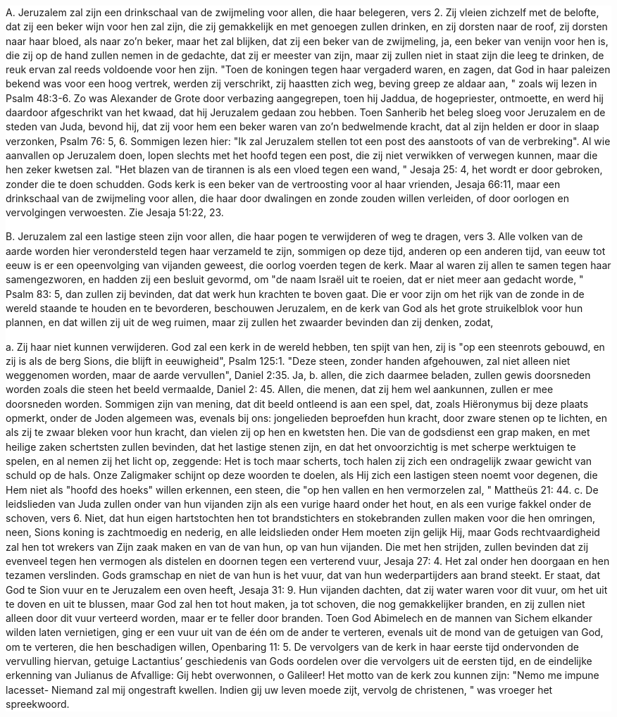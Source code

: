 A. Jeruzalem zal zijn een drinkschaal van de zwijmeling voor allen, die haar belegeren, vers 2. Zij vleien zichzelf met de belofte, dat zij een beker wijn voor hen zal zijn, die zij gemakkelijk en met genoegen zullen drinken, en zij dorsten naar de roof, zij dorsten naar haar bloed, als naar zo’n beker, maar het zal blijken, dat zij een beker van de zwijmeling, ja, een beker van venijn voor hen is, die zij op de hand zullen nemen in de gedachte, dat zij er meester van zijn, maar zij zullen niet in staat zijn die leeg te drinken, de reuk ervan zal reeds voldoende voor hen zijn. "Toen de koningen tegen haar vergaderd waren, en zagen, dat God in haar paleizen bekend was voor een hoog vertrek, werden zij verschrikt, zij haastten zich weg, beving greep ze aldaar aan, " zoals wij lezen in Psalm 48:3-6. Zo was Alexander de Grote door verbazing aangegrepen, toen hij Jaddua, de hogepriester, ontmoette, en werd hij daardoor afgeschrikt van het kwaad, dat hij Jeruzalem gedaan zou hebben. Toen Sanherib het beleg sloeg voor Jeruzalem en de steden van Juda, bevond hij, dat zij voor hem een beker waren van zo’n bedwelmende kracht, dat al zijn helden er door in slaap verzonken, Psalm 76: 5, 6. Sommigen lezen hier: "Ik zal Jeruzalem stellen tot een post des aanstoots of van de verbreking". Al wie aanvallen op Jeruzalem doen, lopen slechts met het hoofd tegen een post, die zij niet verwikken of verwegen kunnen, maar die hen zeker kwetsen zal. "Het blazen van de tirannen is als een vloed tegen een wand, " Jesaja 25: 4, het wordt er door gebroken, zonder die te doen schudden. Gods kerk is een beker van de vertroosting voor al haar vrienden, Jesaja 66:11, maar een drinkschaal van de zwijmeling voor allen, die haar door dwalingen en zonde zouden willen verleiden, of door oorlogen en vervolgingen verwoesten. Zie Jesaja 51:22, 23.

B. Jeruzalem zal een lastige steen zijn voor allen, die haar pogen te verwijderen of weg te dragen, vers 3. Alle volken van de aarde worden hier verondersteld tegen haar verzameld te zijn, sommigen op deze tijd, anderen op een anderen tijd, van eeuw tot eeuw is er een opeenvolging van vijanden geweest, die oorlog voerden tegen de kerk. Maar al waren zij allen te samen tegen haar samengezworen, en hadden zij een besluit gevormd, om "de naam Israël uit te roeien, dat er niet meer aan gedacht worde, " Psalm 83: 5, dan zullen zij bevinden, dat dat werk hun krachten te boven gaat. Die er voor zijn om het rijk van de zonde in de wereld staande te houden en te bevorderen, beschouwen Jeruzalem, en de kerk van God als het grote struikelblok voor hun plannen, en dat willen zij uit de weg ruimen, maar zij zullen het zwaarder bevinden dan zij denken, zodat, 

a. Zij haar niet kunnen verwijderen. God zal een kerk in de wereld hebben, ten spijt van hen, zij is "op een steenrots gebouwd, en zij is als de berg Sions, die blijft in eeuwigheid", Psalm 125:1. "Deze steen, zonder handen afgehouwen, zal niet alleen niet weggenomen worden, maar de aarde vervullen", Daniel 2:35. Ja, 
b. allen, die zich daarmee beladen, zullen gewis doorsneden worden zoals die steen het beeld vermaalde, Daniel 2: 45. Allen, die menen, dat zij hem wel aankunnen, zullen er mee doorsneden worden. Sommigen zijn van mening, dat dit beeld ontleend is aan een spel, dat, zoals Hiëronymus bij deze plaats opmerkt, onder de Joden algemeen was, evenals bij ons: jongelieden beproefden hun kracht, door zware stenen op te lichten, en als zij te zwaar bleken voor hun kracht, dan vielen zij op hen en kwetsten hen. Die van de godsdienst een grap maken, en met heilige zaken schertsten zullen bevinden, dat het lastige stenen zijn, en dat het onvoorzichtig is met scherpe werktuigen te spelen, en al nemen zij het licht op, zeggende: Het is toch maar scherts, toch halen zij zich een ondragelijk zwaar gewicht van schuld op de hals. Onze Zaligmaker schijnt op deze woorden te doelen, als Hij zich een lastigen steen noemt voor degenen, die Hem niet als "hoofd des hoeks" willen erkennen, een steen, die "op hen vallen en hen vermorzelen zal, " Mattheüs 21: 44.
c. De leidslieden van Juda zullen onder van hun vijanden zijn als een vurige haard onder het hout, en als een vurige fakkel onder de schoven, vers 6. Niet, dat hun eigen hartstochten hen tot brandstichters en stokebranden zullen maken voor die hen omringen, neen, Sions koning is zachtmoedig en nederig, en alle leidslieden onder Hem moeten zijn gelijk Hij, maar Gods rechtvaardigheid zal hen tot wrekers van Zijn zaak maken en van de van hun, op van hun vijanden. Die met hen strijden, zullen bevinden dat zij evenveel tegen hen vermogen als distelen en doornen tegen een verterend vuur, Jesaja 27: 4. Het zal onder hen doorgaan en hen tezamen verslinden. Gods gramschap en niet de van hun is het vuur, dat van hun wederpartijders aan brand steekt. Er staat, dat God te Sion vuur en te Jeruzalem een oven heeft, Jesaja 31: 9. Hun vijanden dachten, dat zij water waren voor dit vuur, om het uit te doven en uit te blussen, maar God zal hen tot hout maken, ja tot schoven, die nog gemakkelijker branden, en zij zullen niet alleen door dit vuur verteerd worden, maar er te feller door branden. 
Toen God Abimelech en de mannen van Sichem elkander wilden laten vernietigen, ging er een vuur uit van de één om de ander te verteren, evenals uit de mond van de getuigen van God, om te verteren, die hen beschadigen willen, Openbaring 11: 5. De vervolgers van de kerk in haar eerste tijd ondervonden de vervulling hiervan, getuige Lactantius’ geschiedenis van Gods oordelen over die vervolgers uit de eersten tijd, en de eindelijke erkenning van Julianus de Afvallige: Gij hebt overwonnen, o Galileer! Het motto van de kerk zou kunnen zijn: "Nemo me impune lacesset- Niemand zal mij ongestraft kwellen. Indien gij uw leven moede zijt, vervolg de christenen, " was vroeger het spreekwoord.
